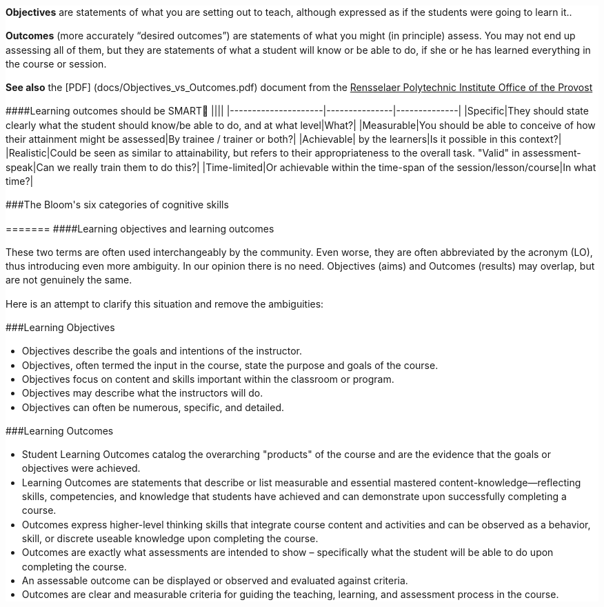 **Objectives** are statements of what you are setting out to teach, although expressed as if the students were going to learn it..

**Outcomes** (more accurately “desired outcomes”) are statements of what you might (in principle) assess. You may not end up assessing all of them, but they are statements of what a student will know or be able to do, if she or he has learned everything in the course or session.

**See also** the [PDF] (docs/Objectives_vs_Outcomes.pdf) document from the [Rensselaer Polytechnic Institute Office of the Provost](http://provost.rpi.edu/institutional-research)

####Learning outcomes should be SMART
||||
|---------------------|---------------|--------------|
|Specific|They should state clearly what the student should know/be able to do, and at what level|What?|
|Measurable|You should be able to conceive of how their attainment might be assessed|By trainee / trainer or both?|
|Achievable| by the learners|Is it possible in this context?|
|Realistic|Could be seen as similar to attainability, but refers to their appropriateness to the overall task. "Valid" in assessment-speak|Can we really train them to do this?|
|Time-limited|Or achievable within the time-span of the session/lesson/course|In what time?|

<a name="bloom"></a>
###The Bloom's six categories of cognitive skills

=======
####Learning objectives and learning outcomes

These two terms are often used interchangeably by the community. Even worse, they are often abbreviated by the acronym (LO), thus introducing even more ambiguity. In our opinion there is no need. Objectives (aims) and Outcomes (results) may overlap, but are not genuinely the same.

Here is an attempt to clarify this situation and remove the ambiguities:

###Learning Objectives
 * Objectives describe the goals and intentions of the instructor.
 * Objectives, often termed the input in the course, state the purpose and goals of the course.
 * Objectives focus on content and skills important within the classroom or program.
 * Objectives may describe what the instructors will do.
 * Objectives can often be numerous, specific, and detailed.

###Learning Outcomes
 * Student Learning Outcomes catalog the overarching "products" of the course and are the
evidence that the goals or objectives were achieved.
 * Learning Outcomes are statements that describe or list measurable and essential mastered
content-knowledge—reflecting skills, competencies, and knowledge that students have
achieved and can demonstrate upon successfully completing a course.
 * Outcomes express higher-level thinking skills that integrate course content and activities and
can be observed as a behavior, skill, or discrete useable knowledge upon completing the
course.
 * Outcomes are exactly what assessments are intended to show – specifically what the student
will be able to do upon completing the course.
 * An assessable outcome can be displayed or observed and evaluated against criteria.
 * Outcomes are clear and measurable criteria for guiding the teaching, learning, and
assessment process in the course.
